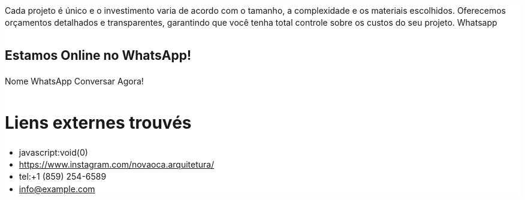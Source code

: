 Cada projeto é único e o investimento varia de acordo com o tamanho, a complexidade e os materiais escolhidos. Oferecemos orçamentos detalhados e transparentes, garantindo que você tenha total controle sobre os custos do seu projeto.
Whatsapp
## Estamos Online no WhatsApp!
Nome 
WhatsApp 
Conversar Agora!


# Liens externes trouvés
- javascript:void(0)
- https://www.instagram.com/novaoca.arquitetura/
- tel:+1 (859) 254-6589
- info@example.com